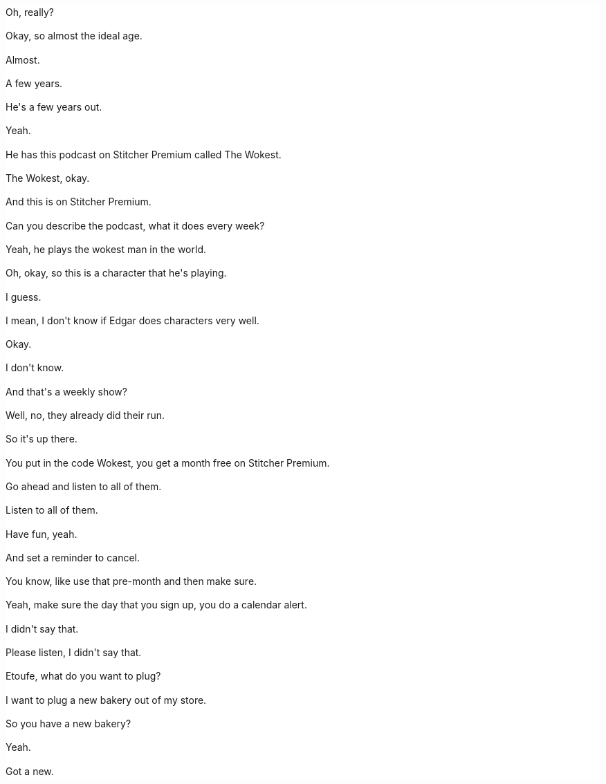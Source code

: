 Oh, really?

Okay, so almost the ideal age.

Almost.

A few years.

He's a few years out.

Yeah.

He has this podcast on Stitcher Premium called The Wokest.

The Wokest, okay.

And this is on Stitcher Premium.

Can you describe the podcast, what it does every week?

Yeah, he plays the wokest man in the world.

Oh, okay, so this is a character that he's playing.

I guess.

I mean, I don't know if Edgar does characters very well.

Okay.

I don't know.

And that's a weekly show?

Well, no, they already did their run.

So it's up there.

You put in the code Wokest, you get a month free on Stitcher Premium.

Go ahead and listen to all of them.

Listen to all of them.

Have fun, yeah.

And set a reminder to cancel.

You know, like use that pre-month and then make sure.

Yeah, make sure the day that you sign up, you do a calendar alert.

I didn't say that.

Please listen, I didn't say that.

Etoufe, what do you want to plug?

I want to plug a new bakery out of my store.

So you have a new bakery?

Yeah.

Got a new.
